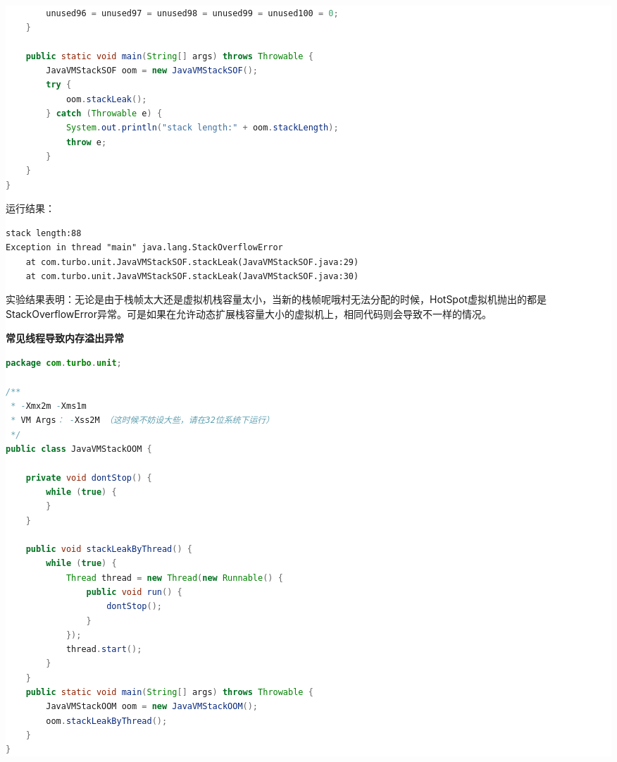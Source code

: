 ```java
        unused96 = unused97 = unused98 = unused99 = unused100 = 0;
    }

    public static void main(String[] args) throws Throwable {
        JavaVMStackSOF oom = new JavaVMStackSOF();
        try {
            oom.stackLeak();
        } catch (Throwable e) {
            System.out.println("stack length:" + oom.stackLength);
            throw e;
        }
    }
}

```

运行结果：

```
stack length:88
Exception in thread "main" java.lang.StackOverflowError
	at com.turbo.unit.JavaVMStackSOF.stackLeak(JavaVMStackSOF.java:29)
	at com.turbo.unit.JavaVMStackSOF.stackLeak(JavaVMStackSOF.java:30)
```

实验结果表明：无论是由于栈帧太大还是虚拟机栈容量太小，当新的栈帧呢哦村无法分配的时候，HotSpot虚拟机抛出的都是StackOverflowError异常。可是如果在允许动态扩展栈容量大小的虚拟机上，相同代码则会导致不一样的情况。



**常见线程导致内存溢出异常**

```java
package com.turbo.unit;

/**
 * -Xmx2m -Xms1m
 * VM Args： -Xss2M （这时候不妨设大些，请在32位系统下运行）
 */
public class JavaVMStackOOM {

    private void dontStop() {
        while (true) {
        }
    }

    public void stackLeakByThread() {
        while (true) {
            Thread thread = new Thread(new Runnable() {
                public void run() {
                    dontStop();
                }
            });
            thread.start();
        }
    }
    public static void main(String[] args) throws Throwable {
        JavaVMStackOOM oom = new JavaVMStackOOM();
        oom.stackLeakByThread();
    }
}
```
